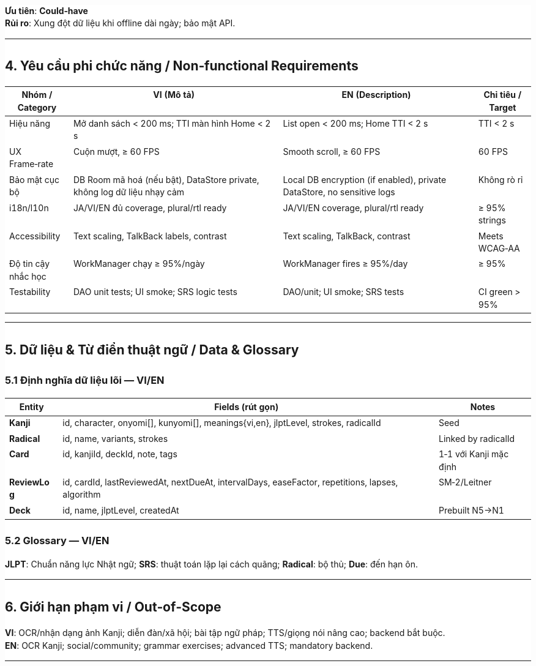**Ưu tiên**: **Could‑have**  
**Rủi ro**: Xung đột dữ liệu khi offline dài ngày; bảo mật API.

---

## 4. Yêu cầu phi chức năng / Non‑functional Requirements

| Nhóm / Category | VI (Mô tả) | EN (Description) | Chỉ tiêu / Target |
|---|---|---|---|
| Hiệu năng | Mở danh sách < 200 ms; TTI màn hình Home < 2 s | List open < 200 ms; Home TTI < 2 s | TTI < 2 s |
| UX Frame‑rate | Cuộn mượt, ≥ 60 FPS | Smooth scroll, ≥ 60 FPS | 60 FPS |
| Bảo mật cục bộ | DB Room mã hoá (nếu bật), DataStore private, không log dữ liệu nhạy cảm | Local DB encryption (if enabled), private DataStore, no sensitive logs | Không rò rỉ |
| i18n/l10n | JA/VI/EN đủ coverage, plural/rtl ready | JA/VI/EN coverage, plural/rtl ready | ≥ 95% strings |
| Accessibility | Text scaling, TalkBack labels, contrast | Text scaling, TalkBack, contrast | Meets WCAG‑AA |
| Độ tin cậy nhắc học | WorkManager chạy ≥ 95%/ngày | WorkManager fires ≥ 95%/day | ≥ 95% |
| Testability | DAO unit tests; UI smoke; SRS logic tests | DAO/unit; UI smoke; SRS tests | CI green > 95% |

---

## 5. Dữ liệu & Từ điển thuật ngữ / Data & Glossary

### 5.1 Định nghĩa dữ liệu lõi — VI/EN
| Entity | Fields (rút gọn) | Notes |
|---|---|---|
| **Kanji** | id, character, onyomi[], kunyomi[], meanings{vi,en}, jlptLevel, strokes, radicalId | Seed |
| **Radical** | id, name, variants, strokes | Linked by radicalId |
| **Card** | id, kanjiId, deckId, note, tags | 1‑1 với Kanji mặc định |
| **ReviewLog** | id, cardId, lastReviewedAt, nextDueAt, intervalDays, easeFactor, repetitions, lapses, algorithm | SM‑2/Leitner |
| **Deck** | id, name, jlptLevel, createdAt | Prebuilt N5→N1 |

### 5.2 Glossary — VI/EN
**JLPT**: Chuẩn năng lực Nhật ngữ; **SRS**: thuật toán lặp lại cách quãng; **Radical**: bộ thủ; **Due**: đến hạn ôn.

---

## 6. Giới hạn phạm vi / Out‑of‑Scope

**VI**: OCR/nhận dạng ảnh Kanji; diễn đàn/xã hội; bài tập ngữ pháp; TTS/giọng nói nâng cao; backend bắt buộc.  
**EN**: OCR Kanji; social/community; grammar exercises; advanced TTS; mandatory backend.

---